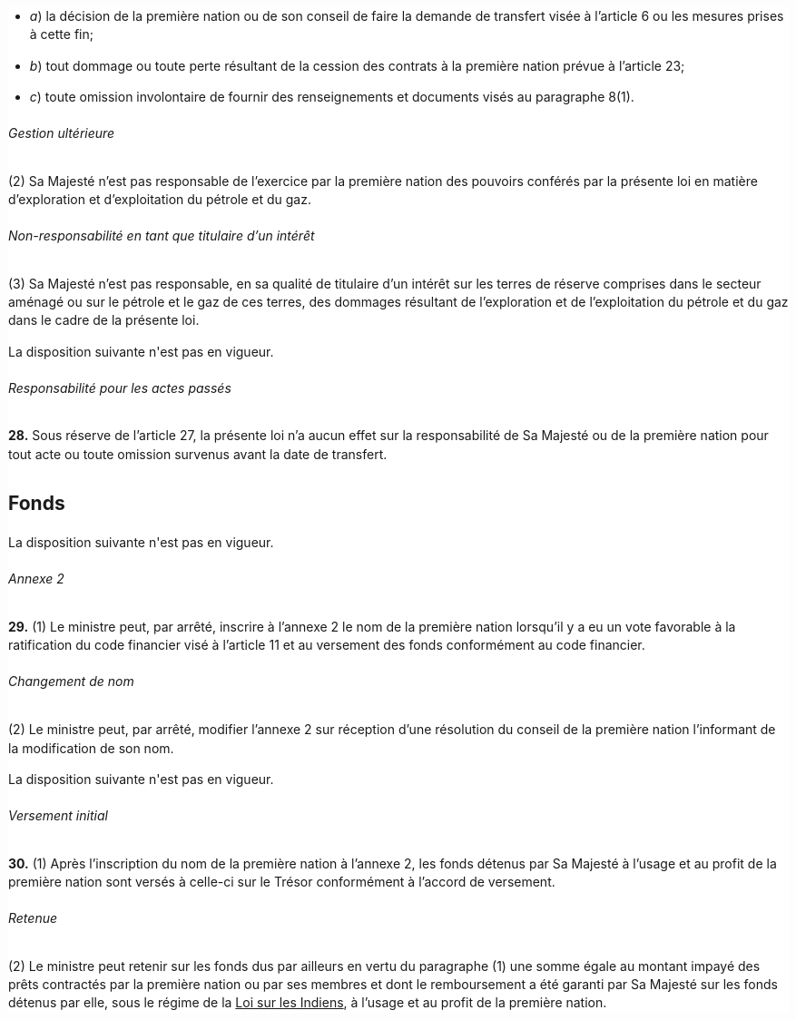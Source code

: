   * _a_) la décision de la première nation ou de son conseil de faire la demande de transfert visée à l’article 6 ou les mesures prises à cette fin;

  * _b_) tout dommage ou toute perte résultant de la cession des contrats à la première nation prévue à l’article 23;

  * _c_) toute omission involontaire de fournir des renseignements et documents visés au paragraphe 8(1).

###### Gestion ultérieure

(2) Sa Majesté n’est pas responsable de l’exercice par la première nation des pouvoirs conférés par la présente loi en matière d’exploration et d’exploitation du pétrole et du gaz.

###### Non-responsabilité en tant que titulaire d’un intérêt

(3) Sa Majesté n’est pas responsable, en sa qualité de titulaire d’un intérêt sur les terres de réserve comprises dans le secteur aménagé ou sur le pétrole et le gaz de ces terres, des dommages résultant de l’exploration et de l’exploitation du pétrole et du gaz dans le cadre de la présente loi.

La disposition suivante n'est pas en vigueur.

###### Responsabilité pour les actes passés

**28.** Sous réserve de l’article 27, la présente loi n’a aucun effet sur la responsabilité de Sa Majesté ou de la première nation pour tout acte ou toute omission survenus avant la date de transfert.

## Fonds

La disposition suivante n'est pas en vigueur.

###### Annexe 2

**29.** (1) Le ministre peut, par arrêté, inscrire à l’annexe 2 le nom de la première nation lorsqu’il y a eu un vote favorable à la ratification du code financier visé à l’article 11 et au versement des fonds conformément au code financier.

###### Changement de nom

(2) Le ministre peut, par arrêté, modifier l’annexe 2 sur réception d’une résolution du conseil de la première nation l’informant de la modification de son nom.

La disposition suivante n'est pas en vigueur.

###### Versement initial

**30.** (1) Après l’inscription du nom de la première nation à l’annexe 2, les fonds détenus par Sa Majesté à l’usage et au profit de la première nation sont versés à celle-ci sur le Trésor conformément à l’accord de versement.

###### Retenue

(2) Le ministre peut retenir sur les fonds dus par ailleurs en vertu du paragraphe (1) une somme égale au montant impayé des prêts contractés par la première nation ou par ses membres et dont le remboursement a été garanti par Sa Majesté sur les fonds détenus par elle, sous le régime de la [Loi sur les Indiens](/canada/fra/lois/I/I-5.md), à l’usage et au profit de la première nation.
